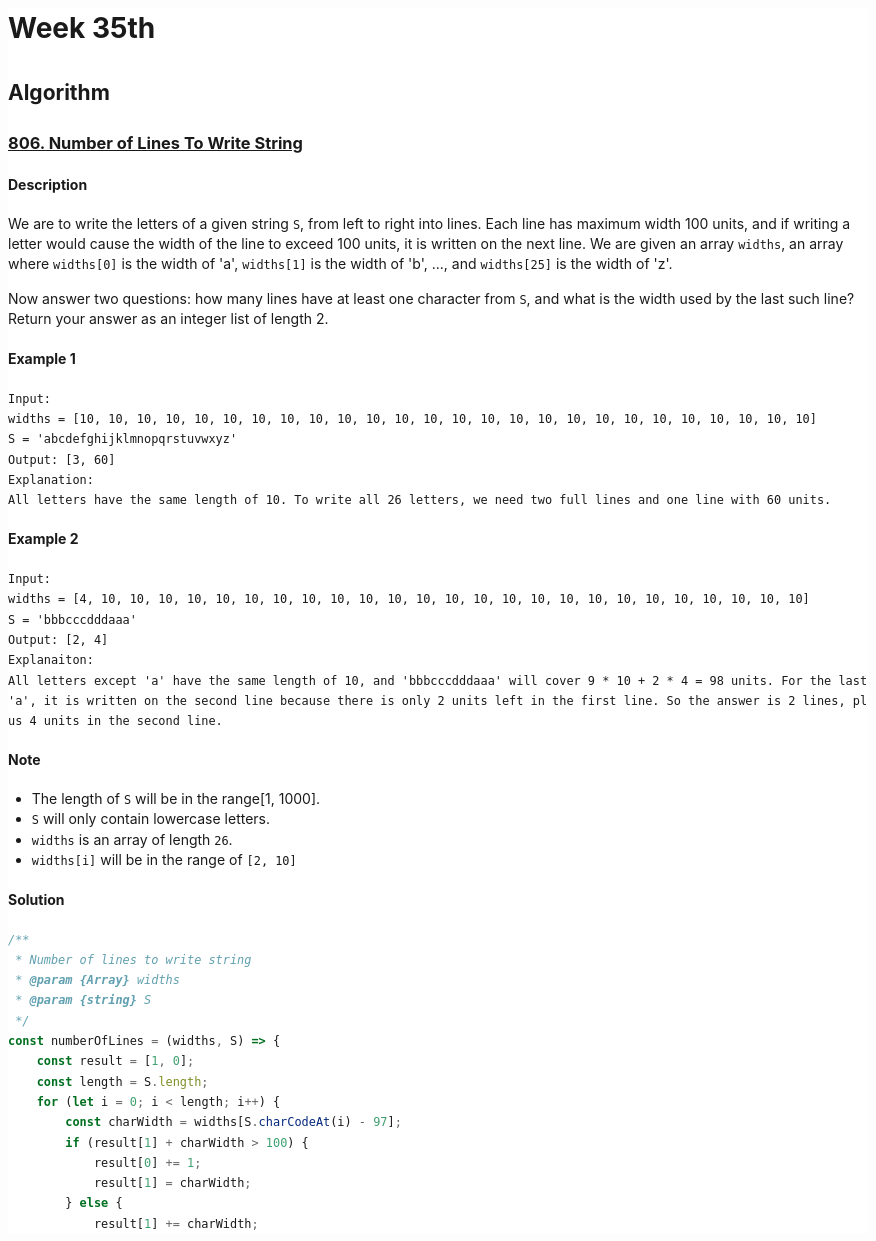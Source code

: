 # Week 35th
## Algorithm
### [806. Number of Lines To Write String](https://leetcode.com/problems/number-of-lines-to-write-string/description/)

#### Description
We are to write the letters of a given string `S`, from left to right into lines. Each line has maximum width 100 units, and if writing a letter would cause the width of the line to exceed 100 units, it is written on the next line. We are given an array `widths`, an array where `widths[0]` is the width of 'a', `widths[1]` is the width of 'b', ..., and `widths[25]` is the width of 'z'.  

Now answer two questions: how many lines have at least one character from `S`, and what is the width used by the last such line? Return your answer as an integer list of length 2.  

#### Example 1
```
Input: 
widths = [10, 10, 10, 10, 10, 10, 10, 10, 10, 10, 10, 10, 10, 10, 10, 10, 10, 10, 10, 10, 10, 10, 10, 10, 10, 10]
S = 'abcdefghijklmnopqrstuvwxyz'
Output: [3, 60]
Explanation:
All letters have the same length of 10. To write all 26 letters, we need two full lines and one line with 60 units.
```

#### Example 2
```
Input:
widths = [4, 10, 10, 10, 10, 10, 10, 10, 10, 10, 10, 10, 10, 10, 10, 10, 10, 10, 10, 10, 10, 10, 10, 10, 10, 10]
S = 'bbbcccdddaaa'
Output: [2, 4]
Explanaiton:
All letters except 'a' have the same length of 10, and 'bbbcccdddaaa' will cover 9 * 10 + 2 * 4 = 98 units. For the last 'a', it is written on the second line because there is only 2 units left in the first line. So the answer is 2 lines, plus 4 units in the second line.
```

#### Note
- The length of `S` will be in the range[1, 1000].
- `S` will only contain lowercase letters.
- `widths` is an array of length `26`.
- `widths[i]` will be in the range of `[2, 10]`

#### Solution
```javascript
/**
 * Number of lines to write string
 * @param {Array} widths
 * @param {string} S
 */
const numberOfLines = (widths, S) => {
	const result = [1, 0];
	const length = S.length;
	for (let i = 0; i < length; i++) {
		const charWidth = widths[S.charCodeAt(i) - 97];
		if (result[1] + charWidth > 100) {
			result[0] += 1;
			result[1] = charWidth;
		} else {
			result[1] += charWidth;
```